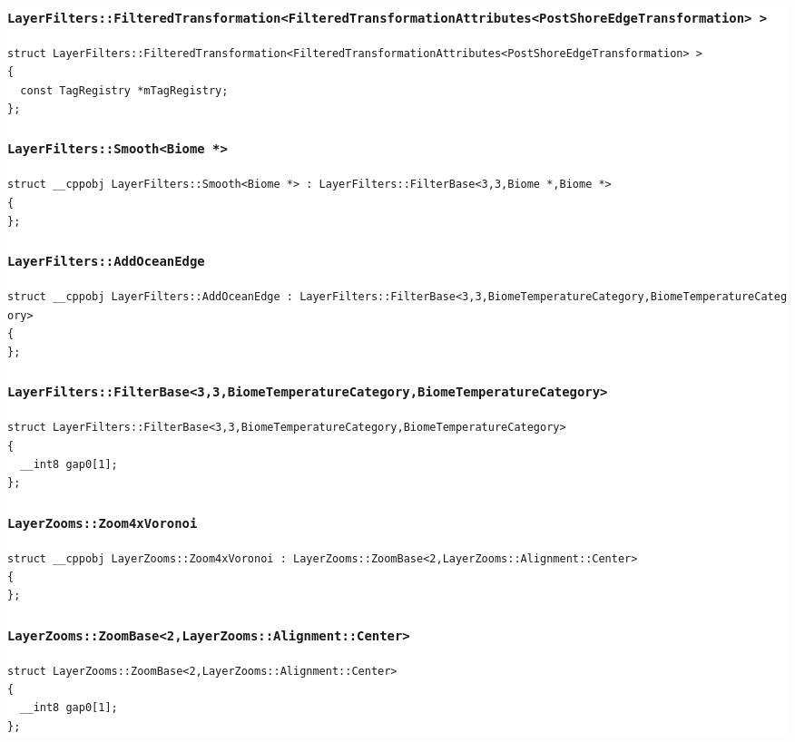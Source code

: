 ### `LayerFilters::FilteredTransformation<FilteredTransformationAttributes<PostShoreEdgeTransformation> >`
```
struct LayerFilters::FilteredTransformation<FilteredTransformationAttributes<PostShoreEdgeTransformation> >
{
  const TagRegistry *mTagRegistry;
};

```

### `LayerFilters::Smooth<Biome *>`
```
struct __cppobj LayerFilters::Smooth<Biome *> : LayerFilters::FilterBase<3,3,Biome *,Biome *>
{
};

```

### `LayerFilters::AddOceanEdge`
```
struct __cppobj LayerFilters::AddOceanEdge : LayerFilters::FilterBase<3,3,BiomeTemperatureCategory,BiomeTemperatureCategory>
{
};

```

### `LayerFilters::FilterBase<3,3,BiomeTemperatureCategory,BiomeTemperatureCategory>`
```
struct LayerFilters::FilterBase<3,3,BiomeTemperatureCategory,BiomeTemperatureCategory>
{
  __int8 gap0[1];
};

```

### `LayerZooms::Zoom4xVoronoi`
```
struct __cppobj LayerZooms::Zoom4xVoronoi : LayerZooms::ZoomBase<2,LayerZooms::Alignment::Center>
{
};

```

### `LayerZooms::ZoomBase<2,LayerZooms::Alignment::Center>`
```
struct LayerZooms::ZoomBase<2,LayerZooms::Alignment::Center>
{
  __int8 gap0[1];
};

```
